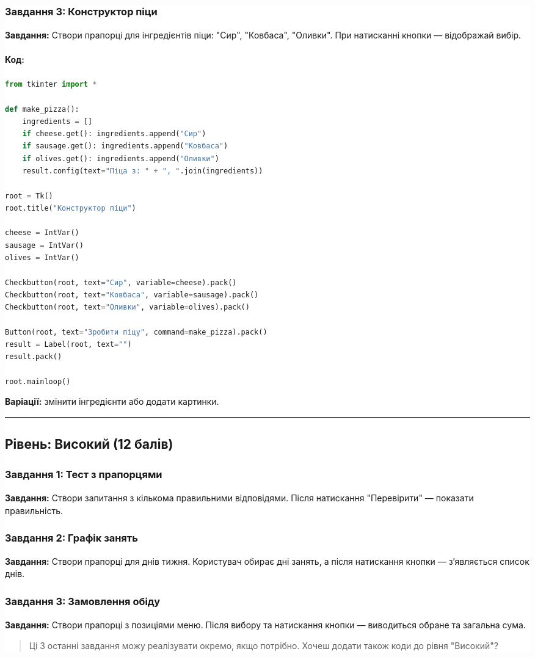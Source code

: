 
### Завдання 3: Конструктор піци
**Завдання:** Створи прапорці для інгредієнтів піци: "Сир", "Ковбаса", "Оливки". При натисканні кнопки — відображай вибір.

#### Код:
```python
from tkinter import *

def make_pizza():
    ingredients = []
    if cheese.get(): ingredients.append("Сир")
    if sausage.get(): ingredients.append("Ковбаса")
    if olives.get(): ingredients.append("Оливки")
    result.config(text="Піца з: " + ", ".join(ingredients))

root = Tk()
root.title("Конструктор піци")

cheese = IntVar()
sausage = IntVar()
olives = IntVar()

Checkbutton(root, text="Сир", variable=cheese).pack()
Checkbutton(root, text="Ковбаса", variable=sausage).pack()
Checkbutton(root, text="Оливки", variable=olives).pack()

Button(root, text="Зробити піцу", command=make_pizza).pack()
result = Label(root, text="")
result.pack()

root.mainloop()
```

**Варіації:** змінити інгредієнти або додати картинки.

---

## Рівень: Високий (12 балів)

### Завдання 1: Тест з прапорцями
**Завдання:** Створи запитання з кількома правильними відповідями. Після натискання "Перевірити" — показати правильність.

### Завдання 2: Графік занять
**Завдання:** Створи прапорці для днів тижня. Користувач обирає дні занять, а після натискання кнопки — з’являється список днів.

### Завдання 3: Замовлення обіду
**Завдання:** Створи прапорці з позиціями меню. Після вибору та натискання кнопки — виводиться обране та загальна сума.

> Ці 3 останні завдання можу реалізувати окремо, якщо потрібно. Хочеш додати також коди до рівня "Високий"?
